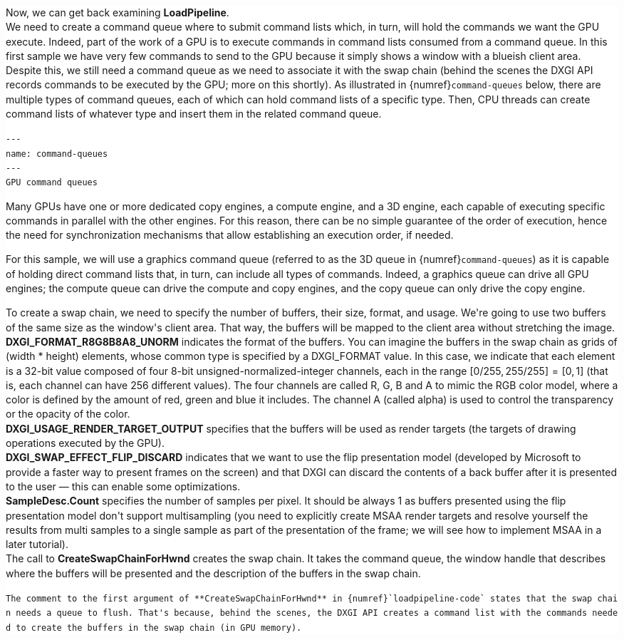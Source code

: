 Now, we can get back examining **LoadPipeline**.<br>
We need to create a command queue where to submit command lists which, in turn, will hold the commands we want the GPU execute. Indeed, part of the work of a GPU is to execute commands in command lists consumed from a command queue. In this first sample we have very few commands to send to the GPU because it simply shows a window with a blueish client area. Despite this, we still need a command queue as we need to associate it with the swap chain (behind the scenes the DXGI API records commands to be executed by the GPU; more on this shortly). As illustrated in {numref}`command-queues` below, there are multiple types of command queues, each of which can hold command lists of a specific type. Then, CPU threads can create command lists of whatever type and insert them in the related command queue.

```{figure} images/01/rect3158.png
---
name: command-queues
---
GPU command queues
```

Many GPUs have one or more dedicated copy engines, a compute engine, and a 3D engine, each capable of executing specific commands in parallel with the other engines. For this reason, there can be no simple guarantee of the order of execution, hence the need for synchronization mechanisms that allow establishing an execution order, if needed.

For this sample, we will use a graphics command queue (referred to as the 3D queue in {numref}`command-queues`) as it is capable of holding direct command lists that, in turn, can include all types of commands. Indeed, a graphics queue can drive all GPU engines; the compute queue can drive the compute and copy engines, and the copy queue can only drive the copy engine.

To create a swap chain, we need to specify the number of buffers, their size, format, and usage. We're going to use two buffers of the same size as the window's client area. That way, the buffers will be mapped to the client area without stretching the image. <br>
**DXGI_FORMAT_R8G8B8A8_UNORM** indicates the format of the buffers. You can imagine the buffers in the swap chain as grids of (width * height) elements, whose common type is specified by a DXGI_FORMAT value. In this case, we indicate that each element is a 32-bit value composed of four 8-bit unsigned-normalized-integer channels, each in the range $[0/255, 255/255]=[0, 1]$ (that is, each channel can have 256 different values). The four channels are called R, G, B and A to mimic the RGB color model, where a color is defined by the amount of red, green and blue it includes. The channel A (called alpha) is used to control the transparency or the opacity of the color. <br>
**DXGI_USAGE_RENDER_TARGET_OUTPUT** specifies that the buffers will be used as render targets (the targets of drawing operations executed by the GPU). <br>
**DXGI_SWAP_EFFECT_FLIP_DISCARD** indicates that we want to use the flip presentation model (developed by Microsoft to provide a faster way to present frames on the screen) and that DXGI can discard the contents of a back buffer after it is presented to the user — this can enable some optimizations. <br>
**SampleDesc.Count** specifies the number of samples per pixel. It should be always 1 as buffers presented using the flip presentation model don't support multisampling (you need to explicitly create MSAA render targets and resolve yourself the results from multi samples to a single sample as part of the presentation of the frame; we will see how to implement MSAA in a later tutorial). <br>
The call to **CreateSwapChainForHwnd** creates the swap chain. It takes the command queue, the window handle that describes where the buffers will be presented and the description of the buffers in the swap chain. 

```{note}
The comment to the first argument of **CreateSwapChainForHwnd** in {numref}`loadpipeline-code` states that the swap chain needs a queue to flush. That's because, behind the scenes, the DXGI API creates a command list with the commands needed to create the buffers in the swap chain (in GPU memory).
```
